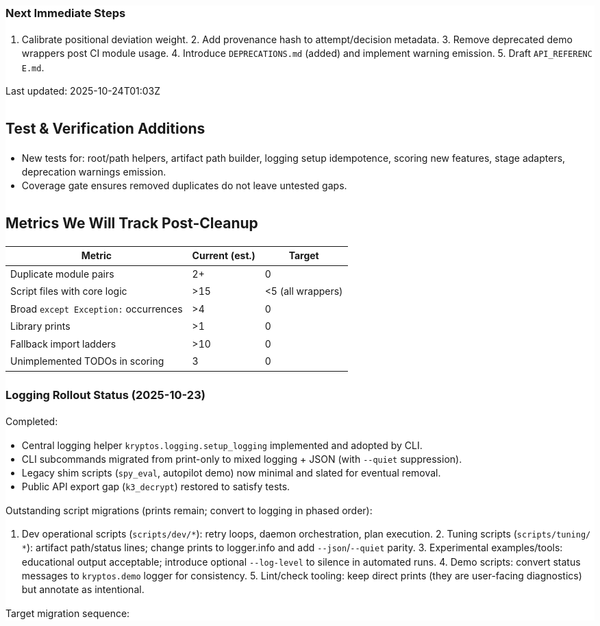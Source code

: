 ### Next Immediate Steps
1. Calibrate positional deviation weight. 2. Add provenance hash to attempt/decision metadata. 3. Remove deprecated demo
wrappers post CI module usage. 4. Introduce `DEPRECATIONS.md` (added) and implement warning emission. 5. Draft
`API_REFERENCE.md`.

Last updated: 2025-10-24T01:03Z
## Test & Verification Additions

- New tests for: root/path helpers, artifact path builder, logging setup idempotence, scoring new
features, stage adapters, deprecation warnings emission.
- Coverage gate ensures removed duplicates do not leave untested gaps.

## Metrics We Will Track Post-Cleanup

| Metric | Current (est.) | Target |
| ------ | -------------- | ------ |
| Duplicate module pairs | 2+ | 0 |
| Script files with core logic | >15 | <5 (all wrappers) |
| Broad `except Exception:` occurrences | >4 | 0 |
| Library prints | >1 | 0 |
| Fallback import ladders | >10 | 0 |
| Unimplemented TODOs in scoring | 3 | 0 |

### Logging Rollout Status (2025-10-23)

Completed:

- Central logging helper `kryptos.logging.setup_logging` implemented and adopted by CLI.
- CLI subcommands migrated from print-only to mixed logging + JSON (with `--quiet` suppression).
- Legacy shim scripts (`spy_eval`, autopilot demo) now minimal and slated for eventual removal.
- Public API export gap (`k3_decrypt`) restored to satisfy tests.

Outstanding script migrations (prints remain; convert to logging in phased order):

1. Dev operational scripts (`scripts/dev/*`): retry loops, daemon orchestration, plan execution. 2. Tuning scripts
(`scripts/tuning/*`): artifact path/status lines; change prints to logger.info and add `--json`/`--quiet` parity. 3.
Experimental examples/tools: educational output acceptable; introduce optional `--log-level` to silence in automated
runs. 4. Demo scripts: convert status messages to `kryptos.demo` logger for consistency. 5. Lint/check tooling: keep
direct prints (they are user-facing diagnostics) but annotate as intentional.

Target migration sequence:
